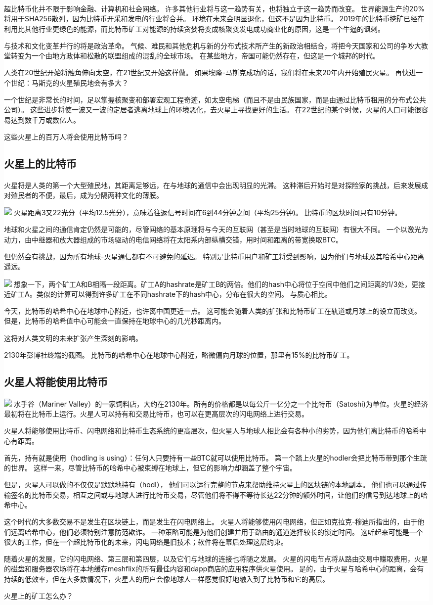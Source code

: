 超比特币化并不限于影响金融、计算机和社会网络。 许多其他行业将与这一趋势有关，也将独立于这一趋势而改变。 世界能源生产的20%将用于SHA256散列，因为比特币开采和发电的行业将合并。 环境在未来会明显退化，但这不是因为比特币。 2019年的比特币挖矿已经在利用比其他行业更绿色的能源，而比特币矿工对能源的持续贪婪将变成核聚变发电成功商业化的原因，这是一个牛逼的讽刺。

与技术和文化变革并行的将是政治革命。 气候、难民和其他危机与新的分布式技术所产生的新政治相结合，将把今天国家和公司的争吵大教堂转变为一个由地方政体和松散的联盟组成的混乱的全球市场。 在某些地方，帝国可能仍然存在，但这是一个城邦的时代。

人类在20世纪开始将触角伸向太空，在21世纪又开始这样做。 如果埃隆-马斯克成功的话，我们将在未来20年内开始殖民火星。 再快进一个世纪：马斯克的火星殖民地会有多大？

一个世纪是非常长的时间，足以掌握核聚变和部署宏观工程奇迹，如太空电梯（而且不是由民族国家，而是由通过比特币租用的分布式公共公司）。 这些进步将使一波又一波的定居者逃离地球上的环境恶化，去火星上寻找更好的生活。 在22世纪的某个时候，火星的人口可能很容易达到数千万或数亿人。

这些火星上的百万人将会使用比特币吗？

## 火星上的比特币

火星将是人类的第一个大型殖民地，其距离足够远，在与地球的通信中会出现明显的光滞。 这种滞后开始时是对探险家的挑战，后来发展成对殖民者的不便，最后，成为分隔两种文化的薄膜。

![](https://doraemonj.github.io/img/bitcoin_astronomy_01/05.png)
火星距离3又22光分（平均12.5光分），意味着往返信号时间在6到44分钟之间（平均25分钟)。 比特币的区块时间只有10分钟。

地球和火星之间的通信肯定仍然是可能的，尽管网络的基本原理将与今天的互联网（甚至是当时地球的互联网）有很大不同。 一个以激光为动力，由中继器和放大器组成的市场驱动的电信网络将在太阳系内部纵横交错，用时间和距离的带宽换取BTC。

但仍然会有挑战，因为所有地球-火星通信都有不可避免的延迟。 特别是比特币用户和矿工将受到影响，因为他们与地球及其哈希中心距离遥远。

![](https://doraemonj.github.io/img/bitcoin_astronomy_01/06.png)
想象一下，两个矿工A和B相隔一段距离。矿工A的hashrate是矿工B的两倍。他们的hash中心将位于空间中他们之间距离的1/3处，更接近矿工A。类似的计算可以得到许多矿工在不同hashrate下的hash中心，分布在很大的空间。 与质心相比。

今天，比特币的哈希中心在地球中心附近，也许离中国更近一点。 这可能会随着人类的扩张和比特币矿工在轨道或月球上的设立而改变。 但是，比特币的哈希值中心可能会一直保持在地球中心的几光秒距离内。

这将对人类文明的未来扩张产生深刻的影响。

2130年彭博社终端的截图。 比特币的哈希中心在地球中心附近，略微偏向月球的位置，那里有15%的比特币矿工。

## 火星人将能使用比特币

![](https://doraemonj.github.io/img/bitcoin_astronomy_01/07.png)
水手谷（Mariner Valley）的一家饲料店，大约在2130年。所有的价格都是以每公斤一亿分之一个比特币（Satoshi)为单位。火星的经济最初将在比特币上运行。火星人可以持有和交易比特币，也可以在更高层次的闪电网络上进行交易。

火星人将能够使用比特币、闪电网络和比特币生态系统的更高层次，但火星人与地球人相比会有各种小的劣势，因为他们离比特币的哈希中心有距离。

首先，持有就是使用（hodling is using）：任何人只要持有一些BTC就可以使用比特币。 第一个踏上火星的hodler会把比特币带到那个生疏的世界。 这样一来，尽管比特币的哈希中心被束缚在地球上，但它的影响力却涵盖了整个宇宙。

但是，火星人可以做的不仅仅是默默地持有（hodl）， 他们可以运行完整的节点来帮助维持火星上的区块链的本地副本。 他们也可以通过传输签名的比特币交易，相互之间或与地球人进行比特币交易，尽管他们将不得不等待长达22分钟的额外时间，让他们的信号到达地球上的哈希中心。

这个时代的大多数交易不是发生在区块链上，而是发生在闪电网络上。 火星人将能够使用闪电网络，但正如克拉克-穆迪所指出的，由于他们远离哈希中心，他们必须特别注意防范欺诈。 一种策略可能是为他们创建并用于路由的通道选择较长的锁定时间。 这听起来可能是一个很大的工作，但在一个超比特币化的未来，闪电网络是旧技术；软件将在幕后处理这层约束。

随着火星的发展，它的闪电网络、第三层和第四层，以及它们与地球的连接也将随之发展。 火星的闪电节点将从路由交易中赚取费用，火星的磁盘和服务器农场将在本地缓存meshflix的所有最佳内容和dapp商店的应用程序供火星使用。 是的，由于火星与哈希中心的距离，会有持续的低效率，但在大多数情况下，火星人的用户会像地球人一样感觉很好地融入到了比特币和它的高层。

火星上的矿工怎么办？
